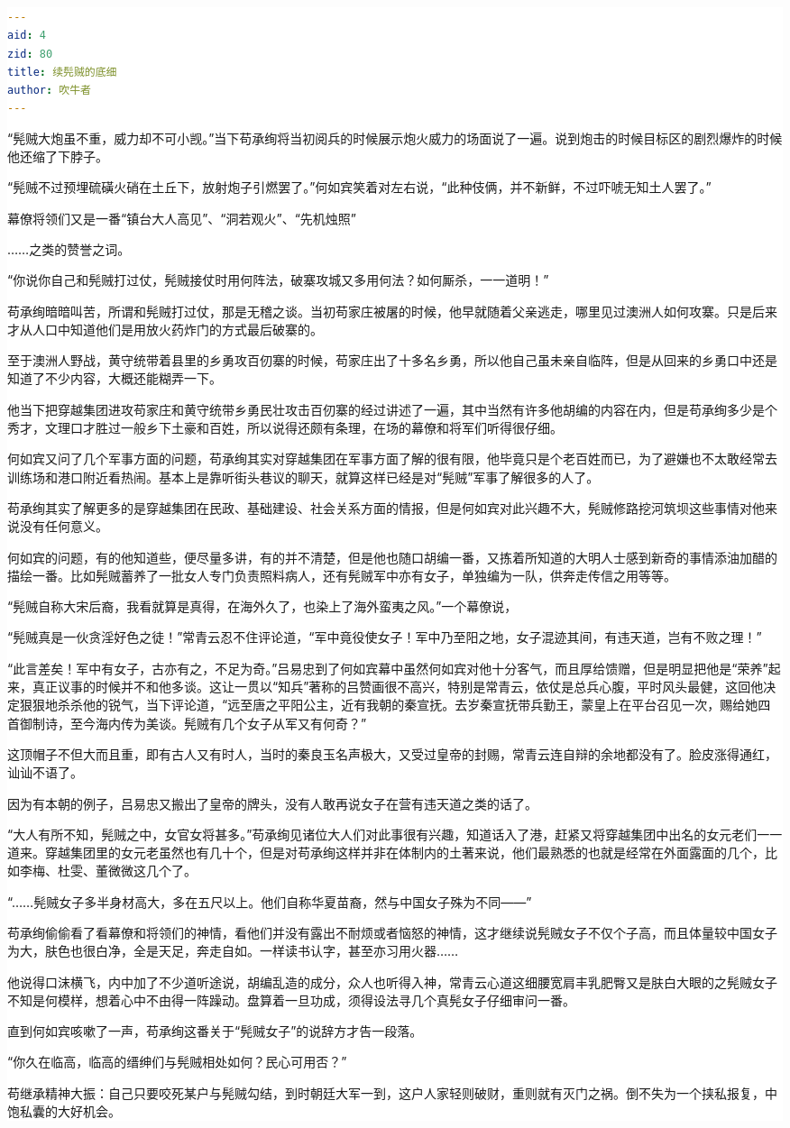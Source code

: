 ```yaml
---
aid: 4
zid: 80
title: 续髡贼的底细
author: 吹牛者
---
```


“髡贼大炮虽不重，威力却不可小觊。”当下苟承绚将当初阅兵的时候展示炮火威力的场面说了一遍。说到炮击的时候目标区的剧烈爆炸的时候他还缩了下脖子。

“髡贼不过预埋硫磺火硝在土丘下，放射炮子引燃罢了。”何如宾笑着对左右说，“此种伎俩，并不新鲜，不过吓唬无知土人罢了。”

幕僚将领们又是一番“镇台大人高见”、“洞若观火”、“先机烛照”

……之类的赞誉之词。

“你说你自己和髡贼打过仗，髡贼接仗时用何阵法，破寨攻城又多用何法？如何厮杀，一一道明！”

苟承绚暗暗叫苦，所谓和髡贼打过仗，那是无稽之谈。当初苟家庄被屠的时候，他早就随着父亲逃走，哪里见过澳洲人如何攻寨。只是后来才从人口中知道他们是用放火药炸门的方式最后破寨的。

至于澳洲人野战，黄守统带着县里的乡勇攻百仞寨的时候，苟家庄出了十多名乡勇，所以他自己虽未亲自临阵，但是从回来的乡勇口中还是知道了不少内容，大概还能糊弄一下。

他当下把穿越集团进攻苟家庄和黄守统带乡勇民壮攻击百仞寨的经过讲述了一遍，其中当然有许多他胡编的内容在内，但是苟承绚多少是个秀才，文理口才胜过一般乡下土豪和百姓，所以说得还颇有条理，在场的幕僚和将军们听得很仔细。

何如宾又问了几个军事方面的问题，苟承绚其实对穿越集团在军事方面了解的很有限，他毕竟只是个老百姓而已，为了避嫌也不太敢经常去训练场和港口附近看热闹。基本上是靠听街头巷议的聊天，就算这样已经是对“髡贼”军事了解很多的人了。

苟承绚其实了解更多的是穿越集团在民政、基础建设、社会关系方面的情报，但是何如宾对此兴趣不大，髡贼修路挖河筑坝这些事情对他来说没有任何意义。

何如宾的问题，有的他知道些，便尽量多讲，有的并不清楚，但是他也随口胡编一番，又拣着所知道的大明人士感到新奇的事情添油加醋的描绘一番。比如髡贼蓄养了一批女人专门负责照料病人，还有髡贼军中亦有女子，单独编为一队，供奔走传信之用等等。

“髡贼自称大宋后裔，我看就算是真得，在海外久了，也染上了海外蛮夷之风。”一个幕僚说，

“髡贼真是一伙贪淫好色之徒！”常青云忍不住评论道，“军中竟役使女子！军中乃至阳之地，女子混迹其间，有违天道，岂有不败之理！”

“此言差矣！军中有女子，古亦有之，不足为奇。”吕易忠到了何如宾幕中虽然何如宾对他十分客气，而且厚给馈赠，但是明显把他是“荣养”起来，真正议事的时候并不和他多谈。这让一贯以“知兵”著称的吕赞画很不高兴，特别是常青云，依仗是总兵心腹，平时风头最健，这回他决定狠狠地杀杀他的锐气，当下评论道，“远至唐之平阳公主，近有我朝的秦宣抚。去岁秦宣抚带兵勤王，蒙皇上在平台召见一次，赐给她四首御制诗，至今海内传为美谈。髡贼有几个女子从军又有何奇？”

这顶帽子不但大而且重，即有古人又有时人，当时的秦良玉名声极大，又受过皇帝的封赐，常青云连自辩的余地都没有了。脸皮涨得通红，讪讪不语了。

因为有本朝的例子，吕易忠又搬出了皇帝的牌头，没有人敢再说女子在营有违天道之类的话了。

“大人有所不知，髡贼之中，女官女将甚多。”苟承绚见诸位大人们对此事很有兴趣，知道话入了港，赶紧又将穿越集团中出名的女元老们一一道来。穿越集团里的女元老虽然也有几十个，但是对苟承绚这样并非在体制内的土著来说，他们最熟悉的也就是经常在外面露面的几个，比如李梅、杜雯、董微微这几个了。

“……髡贼女子多半身材高大，多在五尺以上。他们自称华夏苗裔，然与中国女子殊为不同——”

苟承绚偷偷看了看幕僚和将领们的神情，看他们并没有露出不耐烦或者恼怒的神情，这才继续说髡贼女子不仅个子高，而且体量较中国女子为大，肤色也很白净，全是天足，奔走自如。一样读书认字，甚至亦习用火器……

他说得口沫横飞，内中加了不少道听途说，胡编乱造的成分，众人也听得入神，常青云心道这细腰宽肩丰乳肥臀又是肤白大眼的之髡贼女子不知是何模样，想着心中不由得一阵躁动。盘算着一旦功成，须得设法寻几个真髡女子仔细审问一番。

直到何如宾咳嗽了一声，苟承绚这番关于“髡贼女子”的说辞方才告一段落。

“你久在临高，临高的缙绅们与髡贼相处如何？民心可用否？”

苟继承精神大振：自己只要咬死某户与髡贼勾结，到时朝廷大军一到，这户人家轻则破财，重则就有灭门之祸。倒不失为一个挟私报复，中饱私囊的大好机会。
